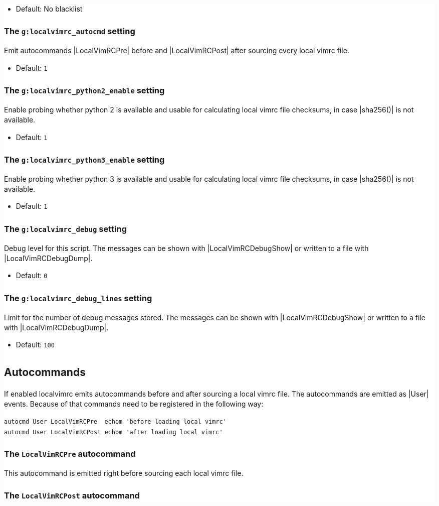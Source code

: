   - Default: No blacklist

### The `g:localvimrc_autocmd` setting

Emit autocommands |LocalVimRCPre| before and |LocalVimRCPost| after sourcing
every local vimrc file.

  - Default: `1`

### The `g:localvimrc_python2_enable` setting

Enable probing whether python 2 is available and usable for calculating local
vimrc file checksums, in case |sha256()| is not available.

- Default: `1`

### The `g:localvimrc_python3_enable` setting

Enable probing whether python 3 is available and usable for calculating local
vimrc file checksums, in case |sha256()| is not available.

- Default: `1`

### The `g:localvimrc_debug` setting

Debug level for this script. The messages can be shown with
|LocalVimRCDebugShow| or written to a file with |LocalVimRCDebugDump|.

  - Default: `0`

### The `g:localvimrc_debug_lines` setting

Limit for the number of debug messages stored. The messages can be shown with
|LocalVimRCDebugShow| or written to a file with |LocalVimRCDebugDump|.

  - Default: `100`

## Autocommands

If enabled localvimrc emits autocommands before and after sourcing a local
vimrc file. The autocommands are emitted as |User| events. Because of that
commands need to be registered in the following way:

```vim
autocmd User LocalVimRCPre  echom 'before loading local vimrc'
autocmd User LocalVimRCPost echom 'after loading local vimrc'
```

### The `LocalVimRCPre` autocommand

This autocommand is emitted right before sourcing each local vimrc file.

### The `LocalVimRCPost` autocommand
